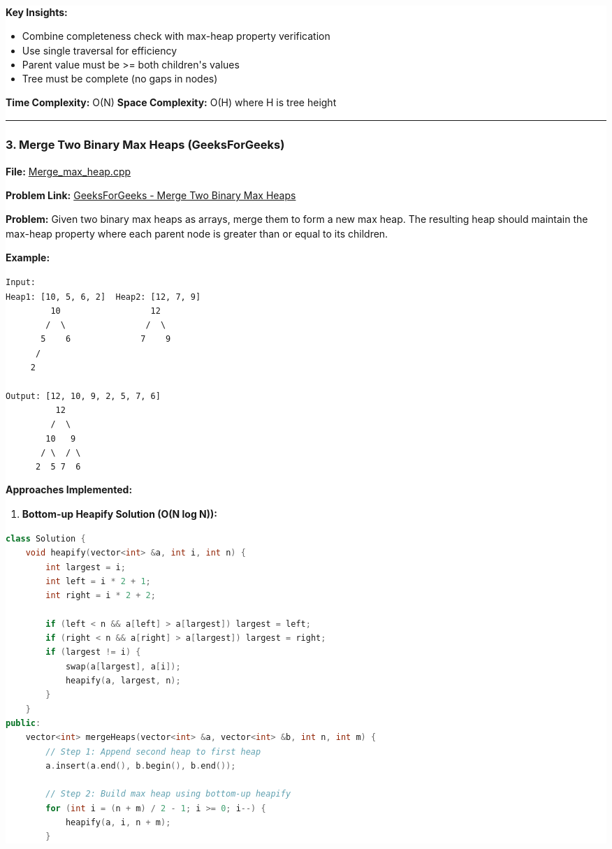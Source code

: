 **Key Insights:**

- Combine completeness check with max-heap property verification
- Use single traversal for efficiency
- Parent value must be >= both children's values
- Tree must be complete (no gaps in nodes)

**Time Complexity:** O(N)
**Space Complexity:** O(H) where H is tree height

---

### 3. Merge Two Binary Max Heaps (GeeksForGeeks)

**File:** [Merge_max_heap.cpp](./Merge_max_heap.cpp)

**Problem Link:** [GeeksForGeeks - Merge Two Binary Max Heaps](https://www.geeksforgeeks.org/problems/merge-two-binary-max-heap0144/1)

**Problem:** Given two binary max heaps as arrays, merge them to form a new max heap. The resulting heap should maintain the max-heap property where each parent node is greater than or equal to its children.

**Example:**

```
Input:
Heap1: [10, 5, 6, 2]  Heap2: [12, 7, 9]
         10                  12
        /  \                /  \
       5    6              7    9
      /
     2

Output: [12, 10, 9, 2, 5, 7, 6]
          12
         /  \
        10   9
       / \  / \
      2  5 7  6
```

**Approaches Implemented:**

1. **Bottom-up Heapify Solution (O(N log N)):**

```cpp
class Solution {
    void heapify(vector<int> &a, int i, int n) {
        int largest = i;
        int left = i * 2 + 1;
        int right = i * 2 + 2;

        if (left < n && a[left] > a[largest]) largest = left;
        if (right < n && a[right] > a[largest]) largest = right;
        if (largest != i) {
            swap(a[largest], a[i]);
            heapify(a, largest, n);
        }
    }
public:
    vector<int> mergeHeaps(vector<int> &a, vector<int> &b, int n, int m) {
        // Step 1: Append second heap to first heap
        a.insert(a.end(), b.begin(), b.end());

        // Step 2: Build max heap using bottom-up heapify
        for (int i = (n + m) / 2 - 1; i >= 0; i--) {
            heapify(a, i, n + m);
        }
```